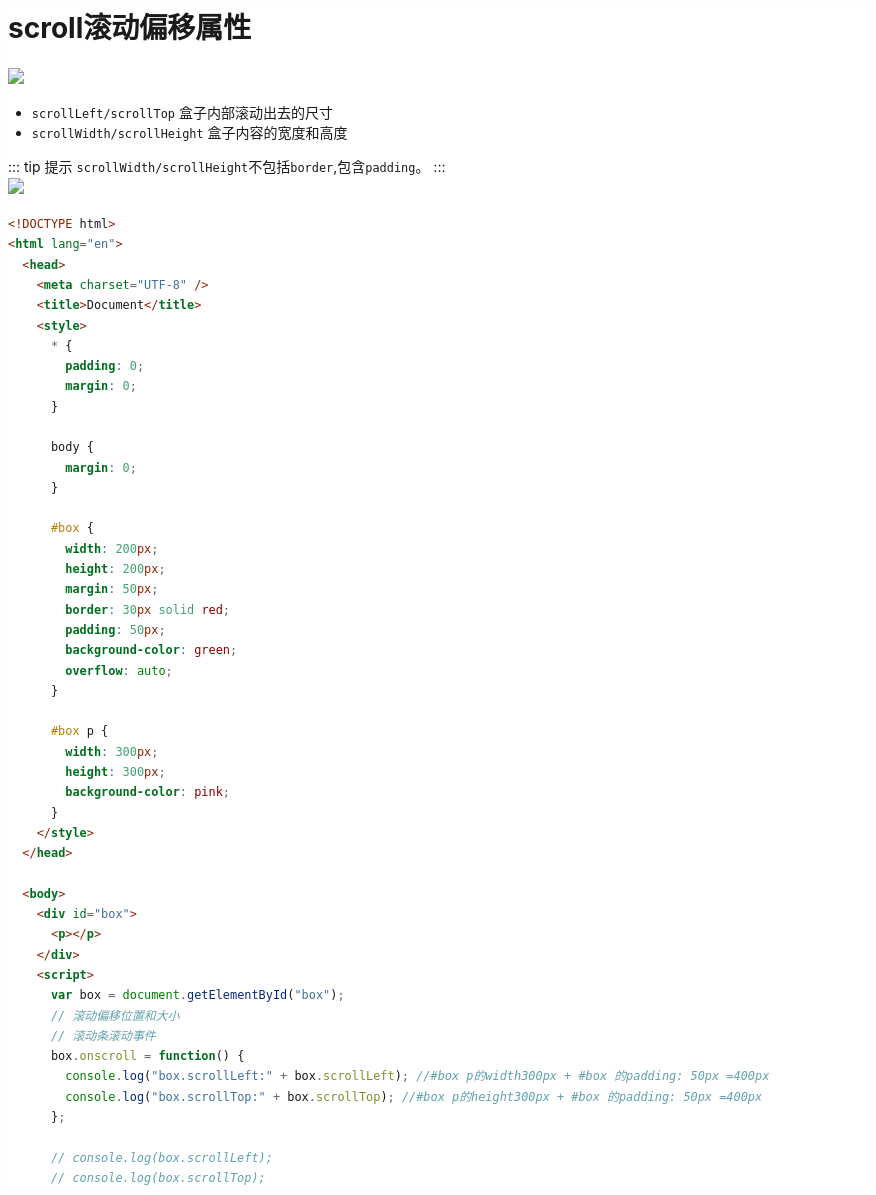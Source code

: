 # scroll滚动偏移属性

  <img src="/images/Javascript/scroll.jpg" style="width: 100%; display:inline-block; margin: 0 ;">

- `scrollLeft/scrollTop` 盒子内部滚动出去的尺寸
- `scrollWidth/scrollHeight` 盒子内容的宽度和高度

::: tip 提示
`scrollWidth/scrollHeight`不包括`border`,包含`padding`。
:::
<img src="/images/Javascript/box-scroll.jpg" style="width: 50%; display:inline-block; margin: 0 ;">

```html
<!DOCTYPE html>
<html lang="en">
  <head>
    <meta charset="UTF-8" />
    <title>Document</title>
    <style>
      * {
        padding: 0;
        margin: 0;
      }

      body {
        margin: 0;
      }

      #box {
        width: 200px;
        height: 200px;
        margin: 50px;
        border: 30px solid red;
        padding: 50px;
        background-color: green;
        overflow: auto;
      }

      #box p {
        width: 300px;
        height: 300px;
        background-color: pink;
      }
    </style>
  </head>

  <body>
    <div id="box">
      <p></p>
    </div>
    <script>
      var box = document.getElementById("box");
      // 滚动偏移位置和大小
      // 滚动条滚动事件
      box.onscroll = function() {
        console.log("box.scrollLeft:" + box.scrollLeft); //#box p的width300px + #box 的padding: 50px =400px
        console.log("box.scrollTop:" + box.scrollTop); //#box p的height300px + #box 的padding: 50px =400px
      };

      // console.log(box.scrollLeft);
      // console.log(box.scrollTop);
```